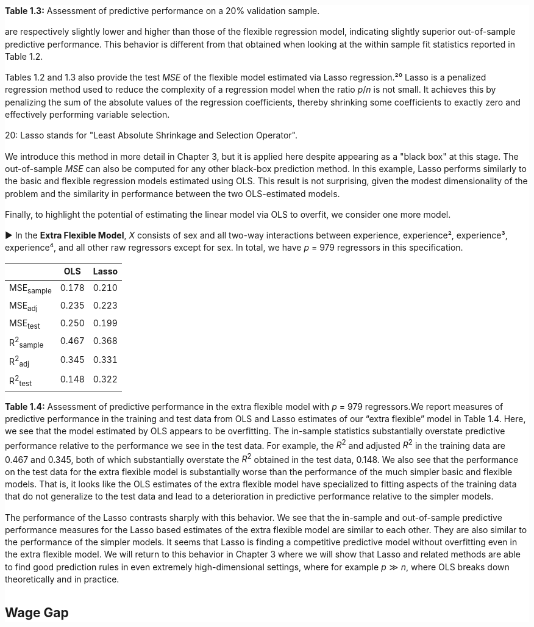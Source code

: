 **Table 1.3:** Assessment of predictive performance on a 20% validation sample.

are respectively slightly lower and higher than those of the flexible regression model, indicating slightly superior out-of-sample predictive performance. This behavior is different from that obtained when looking at the within sample fit statistics reported in Table 1.2.

Tables 1.2 and 1.3 also provide the test *MSE* of the flexible model estimated via Lasso regression.²⁰ Lasso is a penalized regression method used to reduce the complexity of a regression model when the ratio *p*/*n* is not small. It achieves this by penalizing the sum of the absolute values of the regression coefficients, thereby shrinking some coefficients to exactly zero and effectively performing variable selection.

20: Lasso stands for "Least Absolute Shrinkage and Selection Operator".

We introduce this method in more detail in Chapter 3, but it is applied here despite appearing as a "black box" at this stage. The out-of-sample *MSE* can also be computed for any other black-box prediction method. In this example, Lasso performs similarly to the basic and flexible regression models estimated using OLS. This result is not surprising, given the modest dimensionality of the problem and the similarity in performance between the two OLS-estimated models.

Finally, to highlight the potential of estimating the linear model via OLS to overfit, we consider one more model.

► In the **Extra Flexible Model**, *X* consists of sex and all two-way interactions between experience, experience², experience³, experience⁴, and all other raw regressors except for sex. In total, we have *p* = 979 regressors in this specification.

<table><thead><tr><th></th><th>OLS</th><th>Lasso</th></tr></thead><tbody><tr><td>MSE<sub>sample</sub></td><td>0.178</td><td>0.210</td></tr><tr><td>MSE<sub>adj</sub></td><td>0.235</td><td>0.223</td></tr><tr><td>MSE<sub>test</sub></td><td>0.250</td><td>0.199</td></tr><tr><td>R<sup>2</sup><sub>sample</sub></td><td>0.467</td><td>0.368</td></tr><tr><td>R<sup>2</sup><sub>adj</sub></td><td>0.345</td><td>0.331</td></tr><tr><td>R<sup>2</sup><sub>test</sub></td><td>0.148</td><td>0.322</td></tr></tbody></table>

**Table 1.4:** Assessment of predictive performance in the extra flexible model with *p* = 979 regressors.We report measures of predictive performance in the training and test data from OLS and Lasso estimates of our “extra flexible” model in Table 1.4. Here, we see that the model estimated by OLS appears to be overfitting. The in-sample statistics substantially overstate predictive performance relative to the performance we see in the test data. For example, the $R^2$ and adjusted $R^2$ in the training data are 0.467 and 0.345, both of which substantially overstate the $R^2$ obtained in the test data, 0.148. We also see that the performance on the test data for the extra flexible model is substantially worse than the performance of the much simpler basic and flexible models. That is, it looks like the OLS estimates of the extra flexible model have specialized to fitting aspects of the training data that do not generalize to the test data and lead to a deterioration in predictive performance relative to the simpler models.

The performance of the Lasso contrasts sharply with this behavior. We see that the in-sample and out-of-sample predictive performance measures for the Lasso based estimates of the extra flexible model are similar to each other. They are also similar to the performance of the simpler models. It seems that Lasso is finding a competitive predictive model without overfitting even in the extra flexible model. We will return to this behavior in Chapter 3 where we will show that Lasso and related methods are able to find good prediction rules in even extremely high-dimensional settings, where for example $p \gg n$, where OLS breaks down theoretically and in practice.

## Wage Gap
